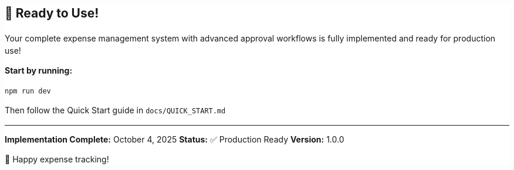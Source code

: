 
## 🎉 Ready to Use!

Your complete expense management system with advanced approval workflows is fully implemented and ready for production use!

**Start by running:**

```bash
npm run dev
```

Then follow the Quick Start guide in `docs/QUICK_START.md`

---

**Implementation Complete:** October 4, 2025
**Status:** ✅ Production Ready
**Version:** 1.0.0

🚀 Happy expense tracking!
